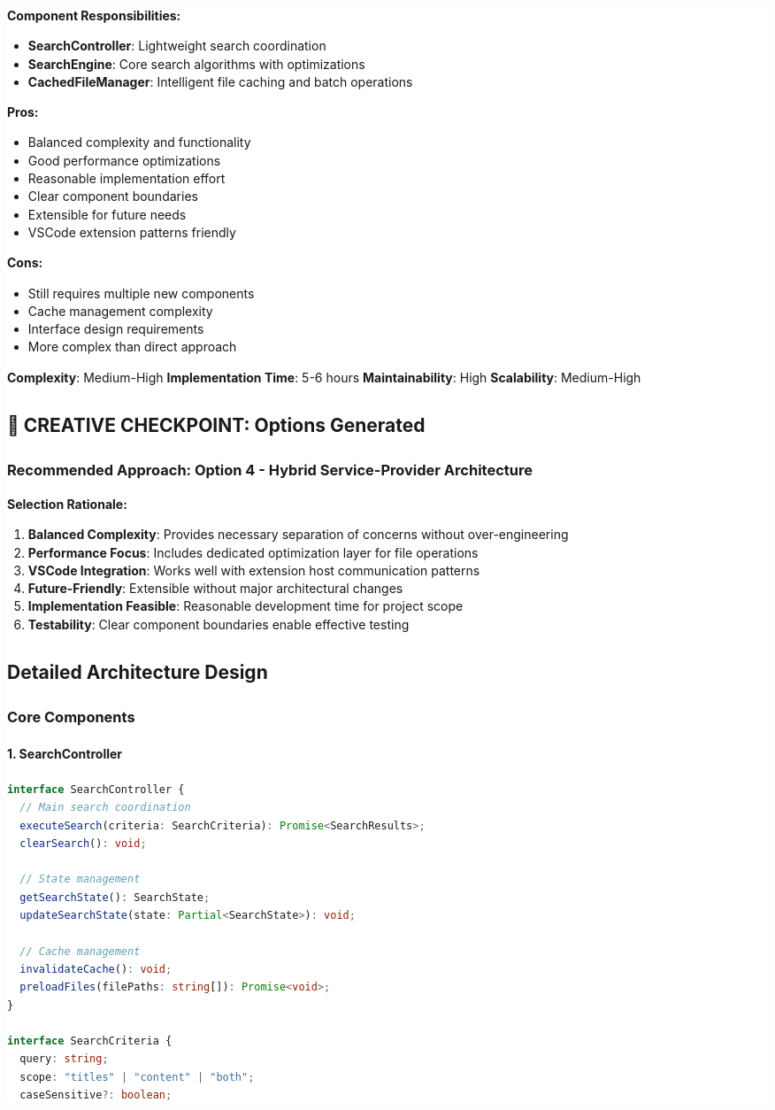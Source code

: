 **Component Responsibilities:**

- **SearchController**: Lightweight search coordination
- **SearchEngine**: Core search algorithms with optimizations
- **CachedFileManager**: Intelligent file caching and batch operations

**Pros:**

- Balanced complexity and functionality
- Good performance optimizations
- Reasonable implementation effort
- Clear component boundaries
- Extensible for future needs
- VSCode extension patterns friendly

**Cons:**

- Still requires multiple new components
- Cache management complexity
- Interface design requirements
- More complex than direct approach

**Complexity**: Medium-High
**Implementation Time**: 5-6 hours
**Maintainability**: High
**Scalability**: Medium-High

## 🎨 CREATIVE CHECKPOINT: Options Generated

### Recommended Approach: Option 4 - Hybrid Service-Provider Architecture

**Selection Rationale:**

1. **Balanced Complexity**: Provides necessary separation of concerns without over-engineering
2. **Performance Focus**: Includes dedicated optimization layer for file operations
3. **VSCode Integration**: Works well with extension host communication patterns
4. **Future-Friendly**: Extensible without major architectural changes
5. **Implementation Feasible**: Reasonable development time for project scope
6. **Testability**: Clear component boundaries enable effective testing

## Detailed Architecture Design

### Core Components

#### 1. SearchController

```typescript
interface SearchController {
  // Main search coordination
  executeSearch(criteria: SearchCriteria): Promise<SearchResults>;
  clearSearch(): void;

  // State management
  getSearchState(): SearchState;
  updateSearchState(state: Partial<SearchState>): void;

  // Cache management
  invalidateCache(): void;
  preloadFiles(filePaths: string[]): Promise<void>;
}

interface SearchCriteria {
  query: string;
  scope: "titles" | "content" | "both";
  caseSensitive?: boolean;
```